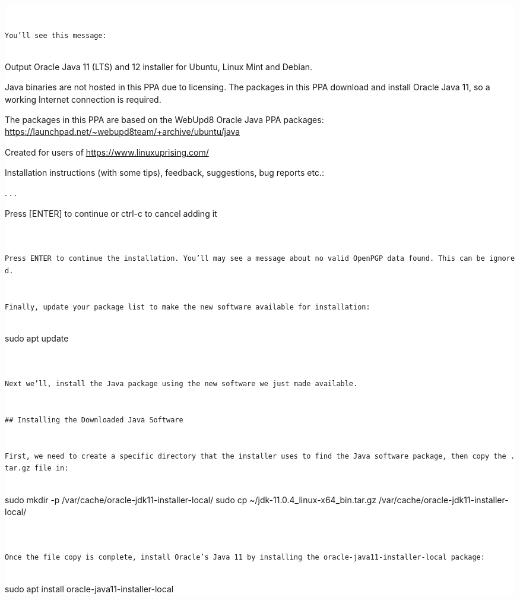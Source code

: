 
```


You’ll see this message:


```
Output Oracle Java 11 (LTS) and 12 installer for Ubuntu, Linux Mint and Debian.

Java binaries are not hosted in this PPA due to licensing. The packages in this PPA download and install Oracle Java 11, so a working Internet connection is required.

The packages in this PPA are based on the WebUpd8 Oracle Java PPA packages: https://launchpad.net/~webupd8team/+archive/ubuntu/java

Created for users of https://www.linuxuprising.com/

Installation instructions (with some tips), feedback, suggestions, bug reports etc.:

. . .

Press [ENTER] to continue or ctrl-c to cancel adding it

```


Press ENTER to continue the installation. You’ll may see a message about no valid OpenPGP data found. This can be ignored.


Finally, update your package list to make the new software available for installation:


```
sudo apt update


```


Next we’ll, install the Java package using the new software we just made available.


## Installing the Downloaded Java Software


First, we need to create a specific directory that the installer uses to find the Java software package, then copy the .tar.gz file in:


```
sudo mkdir -p /var/cache/oracle-jdk11-installer-local/
sudo cp ~/jdk-11.0.4_linux-x64_bin.tar.gz /var/cache/oracle-jdk11-installer-local/


```


Once the file copy is complete, install Oracle’s Java 11 by installing the oracle-java11-installer-local package:


```
sudo apt install oracle-java11-installer-local
